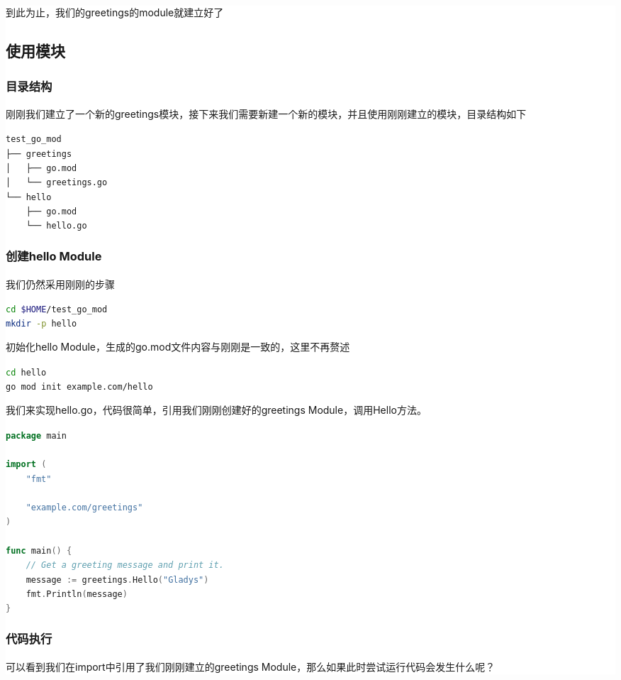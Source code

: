 到此为止，我们的greetings的module就建立好了

## 使用模块

### 目录结构

刚刚我们建立了一个新的greetings模块，接下来我们需要新建一个新的模块，并且使用刚刚建立的模块，目录结构如下

```bash
test_go_mod
├── greetings
│   ├── go.mod
│   └── greetings.go
└── hello
    ├── go.mod
    └── hello.go
```

### 创建hello Module

我们仍然采用刚刚的步骤

```bash
cd $HOME/test_go_mod
mkdir -p hello
```

初始化hello Module，生成的go.mod文件内容与刚刚是一致的，这里不再赘述

```bash
cd hello
go mod init example.com/hello
```

我们来实现hello.go，代码很简单，引用我们刚刚创建好的greetings Module，调用Hello方法。

```go
package main

import (
    "fmt"

    "example.com/greetings"
)

func main() {
    // Get a greeting message and print it.
    message := greetings.Hello("Gladys")
    fmt.Println(message)
}
```

### 代码执行

可以看到我们在import中引用了我们刚刚建立的greetings Module，那么如果此时尝试运行代码会发生什么呢？
